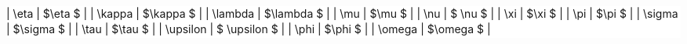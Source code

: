 | \eta          |  $\eta   $  |
| \kappa        |  $\kappa $  |
| \lambda       |  $\lambda $  |
| \mu           |  $\mu  $  |
| \nu           |  $ \nu  $  |
| \xi           |  $\xi $  |
| \pi           |  $\pi  $  |
| \sigma        |  $\sigma   $  |
| \tau          |  $\tau    $  |
| \upsilon      |  $ \upsilon $  |
| \phi          |  $\phi    $  |
| \omega        |  $\omega  $  |